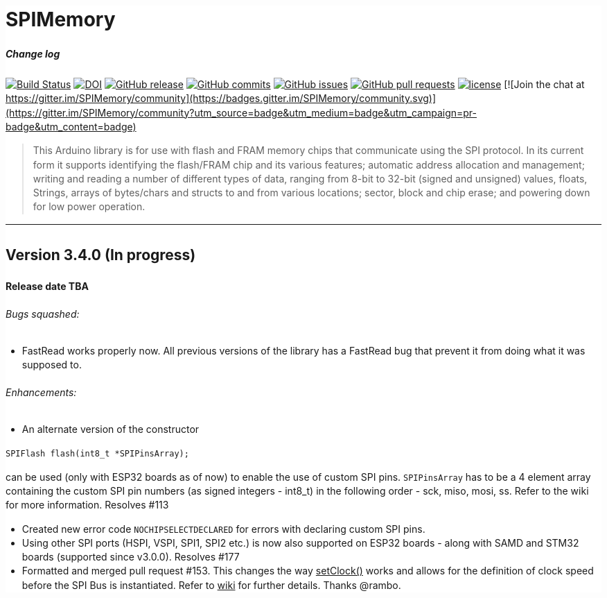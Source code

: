 # SPIMemory
##### Change log
[![Build Status](https://travis-ci.org/Marzogh/SPIMemory.svg?branch=master)](https://travis-ci.org/Marzogh/SPIMemory) [![DOI](https://zenodo.org/badge/35823047.svg)](https://zenodo.org/badge/latestdoi/35823047)
[![GitHub release](https://img.shields.io/github/release/Marzogh/SPIMemory.svg)](https://github.com/Marzogh/SPIMemory)
[![GitHub commits](https://img.shields.io/github/commits-since/Marzogh/SPIMemory/v3.3.0.svg)](https://github.com/Marzogh/SPIMemory/compare/v3.3.0...development)
[![GitHub issues](https://img.shields.io/github/issues/Marzogh/SPIMemory.svg)](https://github.com/Marzogh/SPIMemory/issues)
[![GitHub pull requests](https://img.shields.io/github/issues-pr/Marzogh/SPIMemory.svg)](https://github.com/Marzogh/SPIMemory/pulls)
[![license](https://img.shields.io/github/license/Marzogh/SPIMemory.svg)](https://github.com/Marzogh/SPIMemory/blob/master/LICENSE)
[![Join the chat at https://gitter.im/SPIMemory/community](https://badges.gitter.im/SPIMemory/community.svg)](https://gitter.im/SPIMemory/community?utm_source=badge&utm_medium=badge&utm_campaign=pr-badge&utm_content=badge)
>This Arduino library is for use with flash and FRAM memory chips that communicate using the SPI protocol. In its current form it supports identifying the flash/FRAM chip and its various features; automatic address allocation and management; writing and reading a number of different types of data, ranging from 8-bit to 32-bit (signed and unsigned) values, floats, Strings, arrays of bytes/chars and structs to and from various locations; sector, block and chip erase; and powering down for low power operation.

<hr>

## Version 3.4.0 (In progress)

#### Release date TBA

###### Bugs squashed:
- FastRead works properly now. All previous versions of the library has a FastRead bug that prevent it from doing what it was supposed to.

###### Enhancements:
- An alternate version of the constructor
```
SPIFlash flash(int8_t *SPIPinsArray);
```
can be used (only with ESP32 boards as of now) to enable the use of custom SPI pins. ```SPIPinsArray``` has to be a 4 element array containing the custom SPI pin numbers (as signed integers - int8_t) in the following order - sck, miso, mosi, ss. Refer to the wiki for more information. Resolves #113
- Created new error code `NOCHIPSELECTDECLARED` for errors with declaring custom SPI pins.
- Using other SPI ports (HSPI, VSPI, SPI1, SPI2 etc.) is now also supported on ESP32 boards - along with SAMD and STM32 boards (supported since v3.0.0). Resolves #177
- Formatted and merged pull request #153. This changes the way [setClock()](https://github.com/Marzogh/SPIMemory/wiki/Library-instantiation-functions#setclockclockspeed) works and allows for the definition of clock speed before the SPI Bus is instantiated. Refer to [wiki](https://github.com/Marzogh/SPIMemory/wiki/Library-instantiation-functions#setclockclockspeed) for further details. Thanks @rambo.
